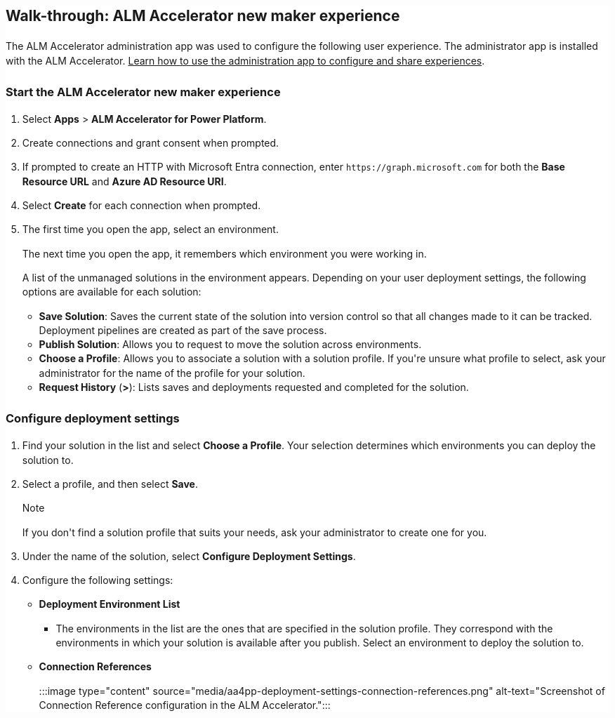 ## Walk-through: ALM Accelerator new maker experience

The ALM Accelerator administration app was used to configure the following user experience. The administrator app is installed with the ALM Accelerator. [Learn how to use the administration app to configure and share experiences](setup-deployment-user-profiles.md).

### Start the ALM Accelerator new maker experience

1. Select **Apps** > **ALM Accelerator for Power Platform**.

1. Create connections and grant consent when prompted.

1. If prompted to create an HTTP with Microsoft Entra connection, enter `https://graph.microsoft.com` for both the **Base Resource URL** and **Azure AD Resource URI**.

1. Select **Create** for each connection when prompted.

1. The first time you open the app, select an environment.

   The next time you open the app, it remembers which environment you were working in.

   A list of the unmanaged solutions in the environment appears. Depending on your user deployment settings, the following options are available for each solution:

    - **Save Solution**: Saves the current state of the solution into version control so that all changes made to it can be tracked. Deployment pipelines are created as part of the save process.
    - **Publish Solution**: Allows you to request to move the solution across environments.
    - **Choose a Profile**: Allows you to associate a solution with a solution profile. If you're unsure what profile to select, ask your administrator for the name of the profile for your solution.
    - **Request History** (**>**): Lists saves and deployments requested and completed for the solution.

### Configure deployment settings

1. Find your solution in the list and select **Choose a Profile**. Your selection determines which environments you can deploy the solution to.

1. Select a profile, and then select **Save**.

   > [!NOTE]
   > If you don't find a solution profile that suits your needs, ask your administrator to create one for you.

1. Under the name of the solution, select **Configure Deployment Settings**.

1. Configure the following settings:

   - **Deployment Environment List**

     - The environments in the list are the ones that are specified in the solution profile. They correspond with the environments in which your solution is available after you publish. Select an environment to deploy the solution to.

   - **Connection References**

      :::image type="content" source="media/aa4pp-deployment-settings-connection-references.png" alt-text="Screenshot of Connection Reference configuration in the ALM Accelerator.":::
